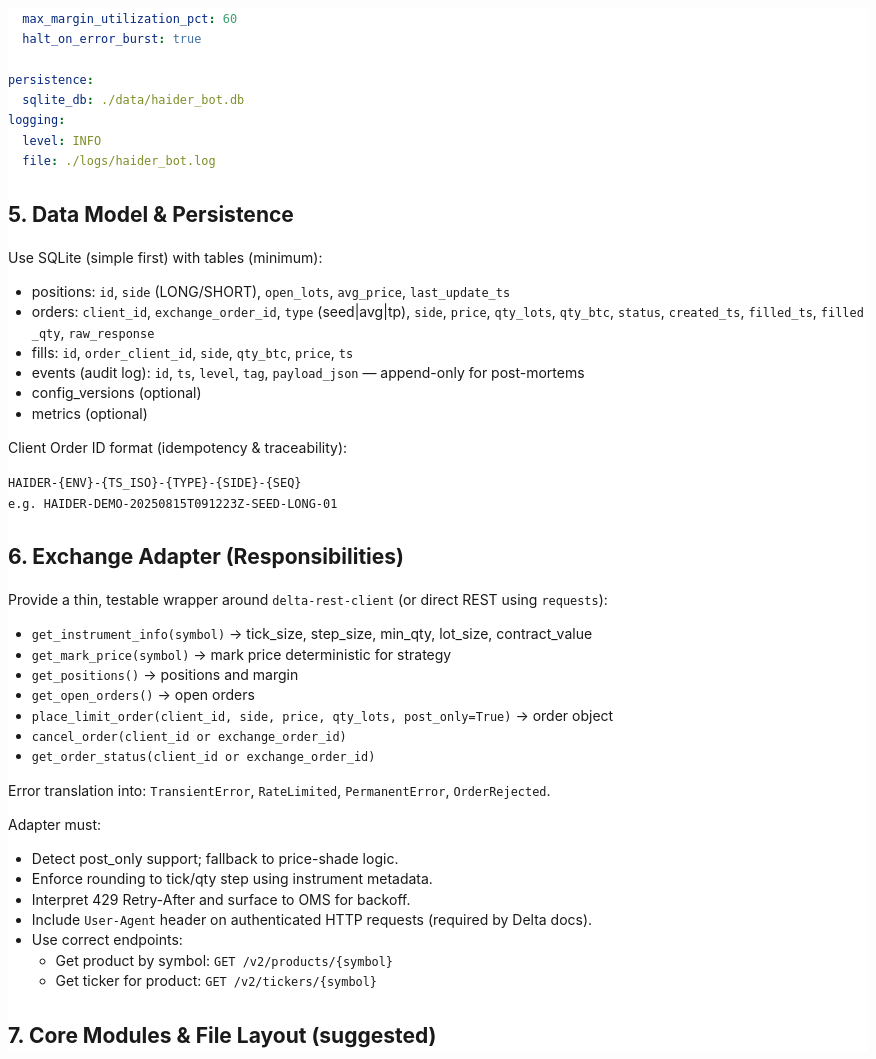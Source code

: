 ```yaml
  max_margin_utilization_pct: 60
  halt_on_error_burst: true

persistence:
  sqlite_db: ./data/haider_bot.db
logging:
  level: INFO
  file: ./logs/haider_bot.log
```

## 5. Data Model & Persistence

Use SQLite (simple first) with tables (minimum):

- positions: `id`, `side` (LONG/SHORT), `open_lots`, `avg_price`, `last_update_ts`
- orders: `client_id`, `exchange_order_id`, `type` (seed|avg|tp), `side`, `price`, `qty_lots`, `qty_btc`, `status`, `created_ts`, `filled_ts`, `filled_qty`, `raw_response`
- fills: `id`, `order_client_id`, `side`, `qty_btc`, `price`, `ts`
- events (audit log): `id`, `ts`, `level`, `tag`, `payload_json` — append-only for post-mortems
- config_versions (optional)
- metrics (optional)

Client Order ID format (idempotency & traceability):

```
HAIDER-{ENV}-{TS_ISO}-{TYPE}-{SIDE}-{SEQ}
e.g. HAIDER-DEMO-20250815T091223Z-SEED-LONG-01
```

## 6. Exchange Adapter (Responsibilities)

 Provide a thin, testable wrapper around `delta-rest-client` (or direct REST using `requests`):

- `get_instrument_info(symbol)` → tick_size, step_size, min_qty, lot_size, contract_value
- `get_mark_price(symbol)` → mark price deterministic for strategy
- `get_positions()` → positions and margin
- `get_open_orders()` → open orders
- `place_limit_order(client_id, side, price, qty_lots, post_only=True)` → order object
- `cancel_order(client_id or exchange_order_id)`
- `get_order_status(client_id or exchange_order_id)`

Error translation into: `TransientError`, `RateLimited`, `PermanentError`, `OrderRejected`.

Adapter must:

- Detect post_only support; fallback to price-shade logic.
- Enforce rounding to tick/qty step using instrument metadata.
- Interpret 429 Retry-After and surface to OMS for backoff.
- Include `User-Agent` header on authenticated HTTP requests (required by Delta docs).
- Use correct endpoints:
  - Get product by symbol: `GET /v2/products/{symbol}`
  - Get ticker for product: `GET /v2/tickers/{symbol}`

## 7. Core Modules & File Layout (suggested)
